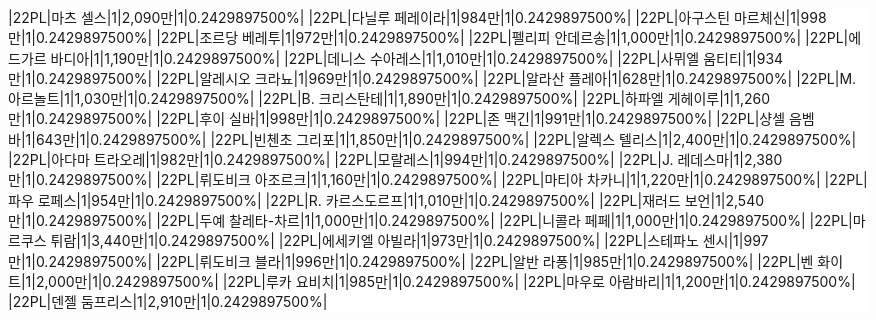 |22PL|마츠 셀스|1|2,090만|1|0.2429897500%|
|22PL|다닐루 페레이라|1|984만|1|0.2429897500%|
|22PL|아구스틴 마르체신|1|998만|1|0.2429897500%|
|22PL|조르당 베레투|1|972만|1|0.2429897500%|
|22PL|펠리피 안데르송|1|1,000만|1|0.2429897500%|
|22PL|에드가르 바디아|1|1,190만|1|0.2429897500%|
|22PL|데니스 수아레스|1|1,010만|1|0.2429897500%|
|22PL|사뮈엘 움티티|1|934만|1|0.2429897500%|
|22PL|알레시오 크라뇨|1|969만|1|0.2429897500%|
|22PL|알라산 플레아|1|628만|1|0.2429897500%|
|22PL|M. 아르놀트|1|1,030만|1|0.2429897500%|
|22PL|B. 크리스탄테|1|1,890만|1|0.2429897500%|
|22PL|하파엘 게헤이루|1|1,260만|1|0.2429897500%|
|22PL|후이 실바|1|998만|1|0.2429897500%|
|22PL|존 맥긴|1|991만|1|0.2429897500%|
|22PL|샹셀 음벰바|1|643만|1|0.2429897500%|
|22PL|빈첸초 그리포|1|1,850만|1|0.2429897500%|
|22PL|알렉스 텔리스|1|2,400만|1|0.2429897500%|
|22PL|아다마 트라오레|1|982만|1|0.2429897500%|
|22PL|모랄레스|1|994만|1|0.2429897500%|
|22PL|J. 레데스마|1|2,380만|1|0.2429897500%|
|22PL|뤼도비크 아조르크|1|1,160만|1|0.2429897500%|
|22PL|마티아 차카니|1|1,220만|1|0.2429897500%|
|22PL|파우 로페스|1|954만|1|0.2429897500%|
|22PL|R. 카르스도르프|1|1,010만|1|0.2429897500%|
|22PL|재러드 보언|1|2,540만|1|0.2429897500%|
|22PL|두예 찰레타-차르|1|1,000만|1|0.2429897500%|
|22PL|니콜라 페페|1|1,000만|1|0.2429897500%|
|22PL|마르쿠스 튀람|1|3,440만|1|0.2429897500%|
|22PL|에세키엘 아빌라|1|973만|1|0.2429897500%|
|22PL|스테파노 센시|1|997만|1|0.2429897500%|
|22PL|뤼도비크 블라|1|996만|1|0.2429897500%|
|22PL|알반 라퐁|1|985만|1|0.2429897500%|
|22PL|벤 화이트|1|2,000만|1|0.2429897500%|
|22PL|루카 요비치|1|985만|1|0.2429897500%|
|22PL|마우로 아람바리|1|1,200만|1|0.2429897500%|
|22PL|덴젤 둠프리스|1|2,910만|1|0.2429897500%|